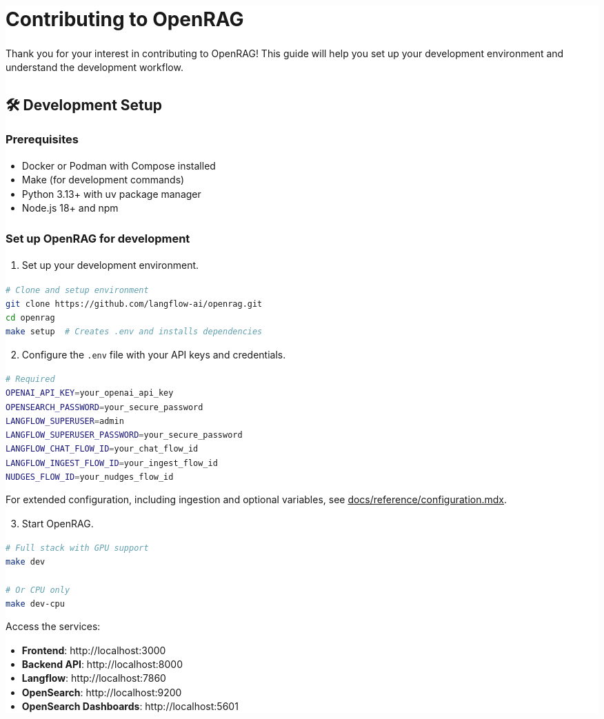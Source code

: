 # Contributing to OpenRAG

Thank you for your interest in contributing to OpenRAG! This guide will help you set up your development environment and understand the development workflow.

## 🛠️ Development Setup

### Prerequisites

- Docker or Podman with Compose installed
- Make (for development commands)
- Python 3.13+ with uv package manager
- Node.js 18+ and npm

### Set up OpenRAG for development

1. Set up your development environment.

```bash
# Clone and setup environment
git clone https://github.com/langflow-ai/openrag.git
cd openrag
make setup  # Creates .env and installs dependencies
```

2. Configure the `.env` file with your API keys and credentials.

```bash
# Required
OPENAI_API_KEY=your_openai_api_key
OPENSEARCH_PASSWORD=your_secure_password
LANGFLOW_SUPERUSER=admin
LANGFLOW_SUPERUSER_PASSWORD=your_secure_password
LANGFLOW_CHAT_FLOW_ID=your_chat_flow_id
LANGFLOW_INGEST_FLOW_ID=your_ingest_flow_id
NUDGES_FLOW_ID=your_nudges_flow_id
```

For extended configuration, including ingestion and optional variables, see [docs/reference/configuration.mdx](docs/docs/reference/configuration.mdx).

3. Start OpenRAG.

```bash
# Full stack with GPU support
make dev

# Or CPU only
make dev-cpu
```

Access the services:
- **Frontend**: http://localhost:3000
- **Backend API**: http://localhost:8000
- **Langflow**: http://localhost:7860
- **OpenSearch**: http://localhost:9200
- **OpenSearch Dashboards**: http://localhost:5601
